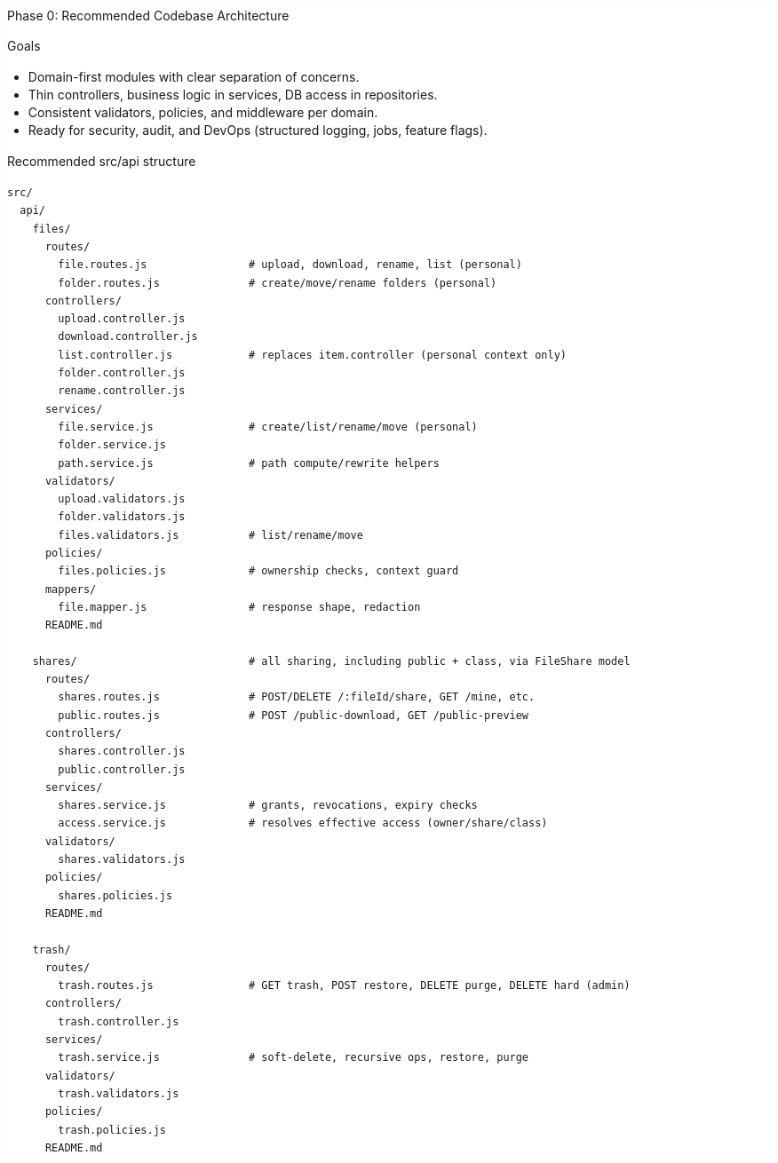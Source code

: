 Phase 0: Recommended Codebase Architecture

Goals
- Domain-first modules with clear separation of concerns.
- Thin controllers, business logic in services, DB access in repositories.
- Consistent validators, policies, and middleware per domain.
- Ready for security, audit, and DevOps (structured logging, jobs, feature flags).

Recommended src/api structure
````text
src/
  api/
    files/
      routes/
        file.routes.js                # upload, download, rename, list (personal)
        folder.routes.js              # create/move/rename folders (personal)
      controllers/
        upload.controller.js
        download.controller.js
        list.controller.js            # replaces item.controller (personal context only)
        folder.controller.js
        rename.controller.js
      services/
        file.service.js               # create/list/rename/move (personal)
        folder.service.js
        path.service.js               # path compute/rewrite helpers
      validators/
        upload.validators.js
        folder.validators.js
        files.validators.js           # list/rename/move
      policies/
        files.policies.js             # ownership checks, context guard
      mappers/
        file.mapper.js                # response shape, redaction
      README.md

    shares/                           # all sharing, including public + class, via FileShare model
      routes/
        shares.routes.js              # POST/DELETE /:fileId/share, GET /mine, etc.
        public.routes.js              # POST /public-download, GET /public-preview
      controllers/
        shares.controller.js
        public.controller.js
      services/
        shares.service.js             # grants, revocations, expiry checks
        access.service.js             # resolves effective access (owner/share/class)
      validators/
        shares.validators.js
      policies/
        shares.policies.js
      README.md

    trash/
      routes/
        trash.routes.js               # GET trash, POST restore, DELETE purge, DELETE hard (admin)
      controllers/
        trash.controller.js
      services/
        trash.service.js              # soft-delete, recursive ops, restore, purge
      validators/
        trash.validators.js
      policies/
        trash.policies.js
      README.md

````